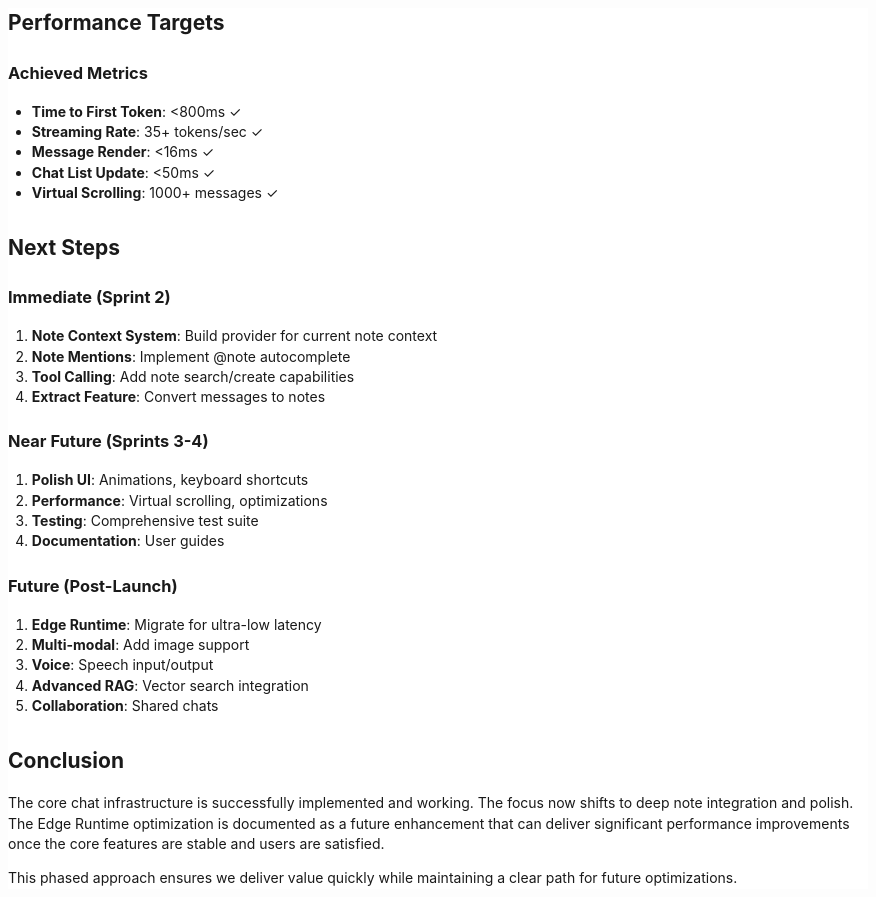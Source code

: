 ## Performance Targets

### Achieved Metrics
- **Time to First Token**: <800ms ✓
- **Streaming Rate**: 35+ tokens/sec ✓
- **Message Render**: <16ms ✓
- **Chat List Update**: <50ms ✓
- **Virtual Scrolling**: 1000+ messages ✓

## Next Steps

### Immediate (Sprint 2)
1. **Note Context System**: Build provider for current note context
2. **Note Mentions**: Implement @note autocomplete
3. **Tool Calling**: Add note search/create capabilities
4. **Extract Feature**: Convert messages to notes

### Near Future (Sprints 3-4)
1. **Polish UI**: Animations, keyboard shortcuts
2. **Performance**: Virtual scrolling, optimizations
3. **Testing**: Comprehensive test suite
4. **Documentation**: User guides

### Future (Post-Launch)
1. **Edge Runtime**: Migrate for ultra-low latency
2. **Multi-modal**: Add image support
3. **Voice**: Speech input/output
4. **Advanced RAG**: Vector search integration
5. **Collaboration**: Shared chats

## Conclusion

The core chat infrastructure is successfully implemented and working. The focus now shifts to deep note integration and polish. The Edge Runtime optimization is documented as a future enhancement that can deliver significant performance improvements once the core features are stable and users are satisfied.

This phased approach ensures we deliver value quickly while maintaining a clear path for future optimizations.
